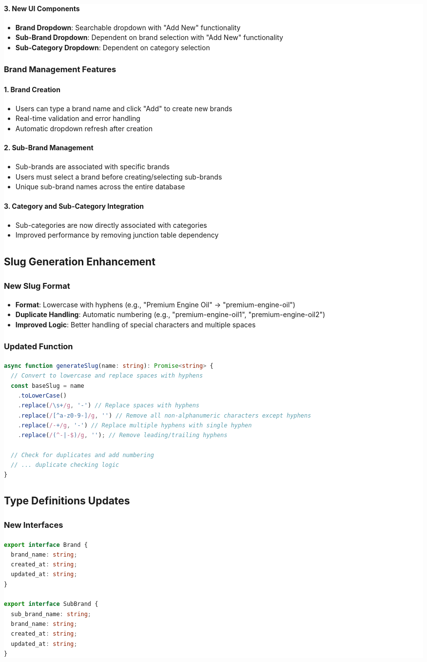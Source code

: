 #### 3. New UI Components
- **Brand Dropdown**: Searchable dropdown with "Add New" functionality
- **Sub-Brand Dropdown**: Dependent on brand selection with "Add New" functionality
- **Sub-Category Dropdown**: Dependent on category selection

### Brand Management Features

#### 1. Brand Creation
- Users can type a brand name and click "Add" to create new brands
- Real-time validation and error handling
- Automatic dropdown refresh after creation

#### 2. Sub-Brand Management
- Sub-brands are associated with specific brands
- Users must select a brand before creating/selecting sub-brands
- Unique sub-brand names across the entire database

#### 3. Category and Sub-Category Integration
- Sub-categories are now directly associated with categories
- Improved performance by removing junction table dependency

## Slug Generation Enhancement

### New Slug Format
- **Format**: Lowercase with hyphens (e.g., "Premium Engine Oil" → "premium-engine-oil")
- **Duplicate Handling**: Automatic numbering (e.g., "premium-engine-oil1", "premium-engine-oil2")
- **Improved Logic**: Better handling of special characters and multiple spaces

### Updated Function
```typescript
async function generateSlug(name: string): Promise<string> {
  // Convert to lowercase and replace spaces with hyphens
  const baseSlug = name
    .toLowerCase()
    .replace(/\s+/g, '-') // Replace spaces with hyphens
    .replace(/[^a-z0-9-]/g, '') // Remove all non-alphanumeric characters except hyphens
    .replace(/-+/g, '-') // Replace multiple hyphens with single hyphen
    .replace(/(^-|-$)/g, ''); // Remove leading/trailing hyphens
  
  // Check for duplicates and add numbering
  // ... duplicate checking logic
}
```

## Type Definitions Updates

### New Interfaces
```typescript
export interface Brand {
  brand_name: string;
  created_at: string;
  updated_at: string;
}

export interface SubBrand {
  sub_brand_name: string;
  brand_name: string;
  created_at: string;
  updated_at: string;
}
```

